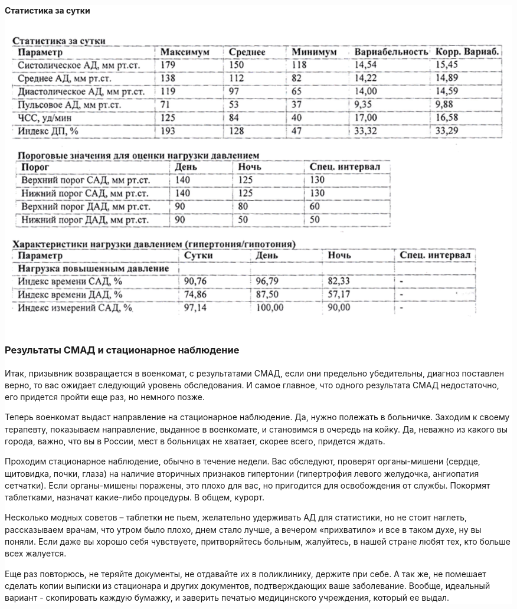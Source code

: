 <h4>Статистика за сутки</h4>

![Результаты СМАД](/assets/img/smad_3.png)

<h3>Результаты СМАД и стационарное наблюдение</h3>

Итак, призывник возвращается в военкомат, с результатами СМАД, если они предельно убедительны, диагноз поставлен верно, то вас ожидает следующий уровень обследования. И самое главное, что одного результата СМАД недостаточно, его придется пройти еще раз, но немного позже.

Теперь военкомат выдаст направление на стационарное наблюдение. Да, нужно полежать в больничке.  Заходим к своему терапевту, показываем направление, выданное в военкомате, и становимся в очередь на койку. Да, неважно из какого вы города, важно, что вы в России, мест в больницах не хватает, скорее всего, придется ждать.

Проходим стационарное наблюдение, обычно в течение недели. Вас обследуют, проверят органы-мишени (сердце, щитовидка, почки, глаза) на наличие вторичных признаков гипертонии (гипертрофия левого желудочка, ангиопатия сетчатки). Если органы-мишены поражены, это плохо для вас, но пригодится для освобождения от службы. Покормят таблетками, назначат какие-либо процедуры. В общем, курорт.

Несколько модных советов – таблетки не пьем, желательно удерживать АД для статистики, но не стоит наглеть, рассказываем врачам, что утром было плохо, днем стало лучше, а вечером «прихватило» и все в таком духе, ну вы поняли. Если даже вы хорошо себя чувствуете, притворяйтесь больным, жалуйтесь, в нашей стране любят тех, кто больше всех жалуется.

Еще раз повторюсь, не теряйте документы, не отдавайте их в поликлинику, держите при себе. А так же, не помешает сделать копии выписки из стационара и других документов, подтверждающих ваше заболевание. Вообще, идеальный вариант - скопировать каждую бумажку, и заверить печатью медицинского учреждения, который ее выдал.
